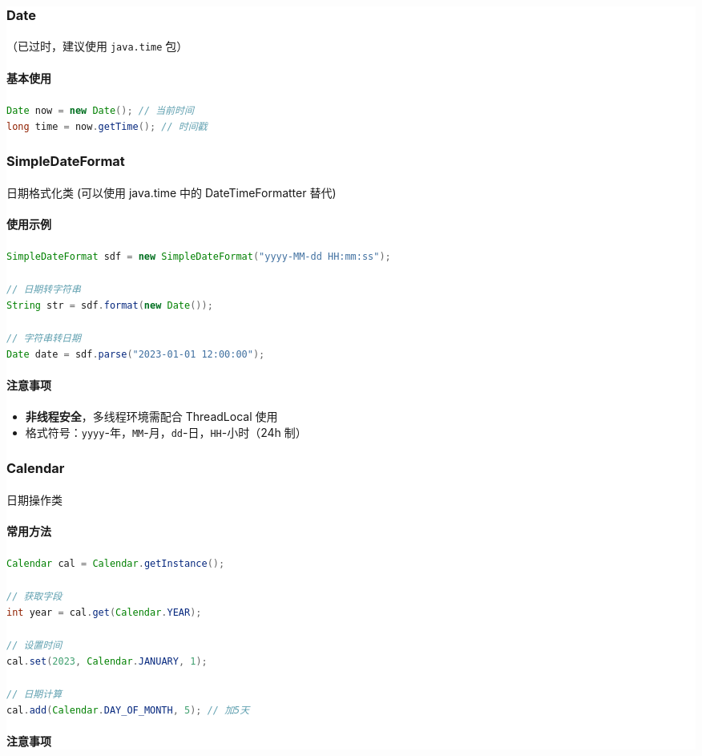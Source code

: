 ### Date

（已过时，建议使用 `java.time` 包）

#### 基本使用

```java
Date now = new Date(); // 当前时间
long time = now.getTime(); // 时间戳
```

### SimpleDateFormat

日期格式化类
(可以使用 java.time 中的 DateTimeFormatter 替代)

#### 使用示例

```java
SimpleDateFormat sdf = new SimpleDateFormat("yyyy-MM-dd HH:mm:ss");

// 日期转字符串
String str = sdf.format(new Date());

// 字符串转日期
Date date = sdf.parse("2023-01-01 12:00:00");
```

#### 注意事项

- **非线程安全**，多线程环境需配合 ThreadLocal 使用
- 格式符号：`yyyy`-年，`MM`-月，`dd`-日，`HH`-小时（24h 制）


### Calendar

日期操作类

#### 常用方法

```java
Calendar cal = Calendar.getInstance();

// 获取字段
int year = cal.get(Calendar.YEAR);

// 设置时间
cal.set(2023, Calendar.JANUARY, 1);

// 日期计算
cal.add(Calendar.DAY_OF_MONTH, 5); // 加5天
```

#### 注意事项
